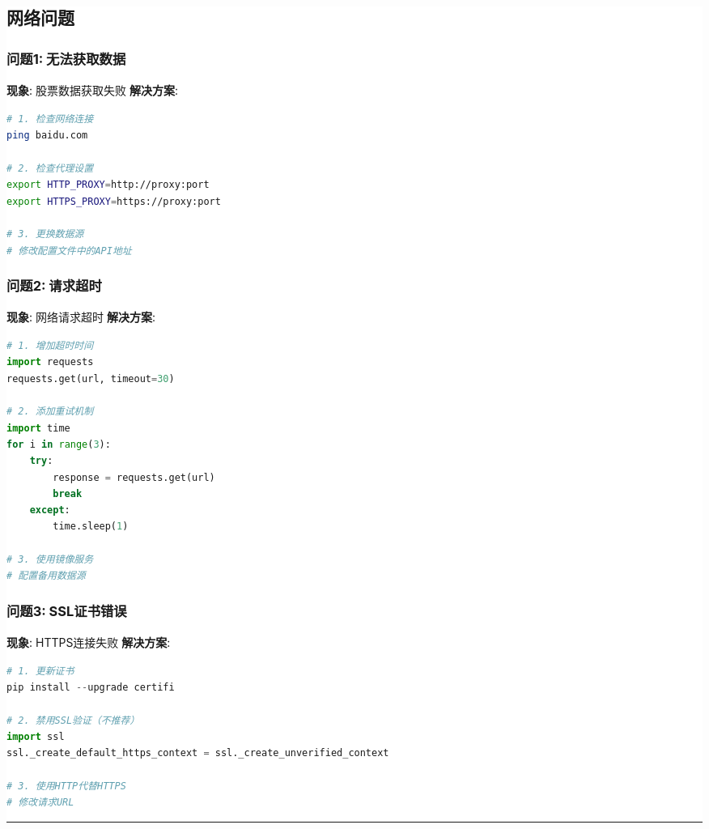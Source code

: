 
## 网络问题

### 问题1: 无法获取数据
**现象**: 股票数据获取失败
**解决方案**:
```bash
# 1. 检查网络连接
ping baidu.com

# 2. 检查代理设置
export HTTP_PROXY=http://proxy:port
export HTTPS_PROXY=https://proxy:port

# 3. 更换数据源
# 修改配置文件中的API地址
```

### 问题2: 请求超时
**现象**: 网络请求超时
**解决方案**:
```python
# 1. 增加超时时间
import requests
requests.get(url, timeout=30)

# 2. 添加重试机制
import time
for i in range(3):
    try:
        response = requests.get(url)
        break
    except:
        time.sleep(1)

# 3. 使用镜像服务
# 配置备用数据源
```

### 问题3: SSL证书错误
**现象**: HTTPS连接失败
**解决方案**:
```python
# 1. 更新证书
pip install --upgrade certifi

# 2. 禁用SSL验证（不推荐）
import ssl
ssl._create_default_https_context = ssl._create_unverified_context

# 3. 使用HTTP代替HTTPS
# 修改请求URL
```

---